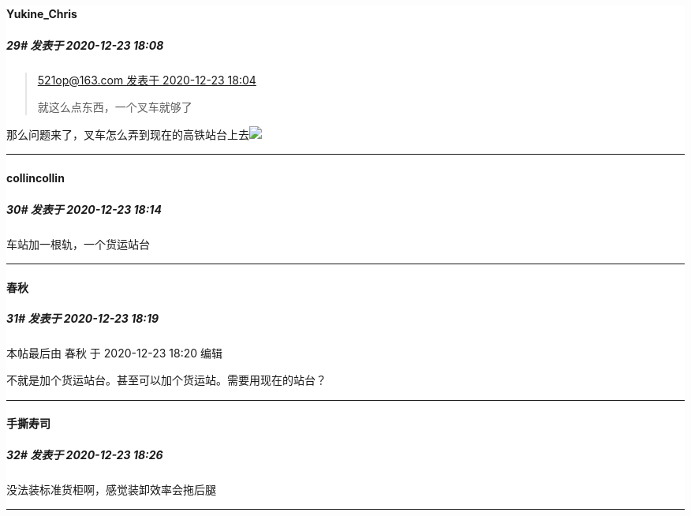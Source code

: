 ####  Yukine_Chris  
##### 29#       发表于 2020-12-23 18:08



<blockquote><a href="httphttps://bbs.saraba1st.com/2b/forum.php?mod=redirect&amp;goto=findpost&amp;pid=49820894&amp;ptid=1979177" target="_blank">521op@163.com 发表于 2020-12-23 18:04</a>

就这么点东西，一个叉车就够了</blockquote>
那么问题来了，叉车怎么弄到现在的高铁站台上去<img src="https://static.saraba1st.com/image/smiley/face2017/067.png" referrerpolicy="no-referrer">







*****

####  collincollin  
##### 30#       发表于 2020-12-23 18:14




车站加一根轨，一个货运站台







*****

####  春秋  
##### 31#       发表于 2020-12-23 18:19



 本帖最后由 春秋 于 2020-12-23 18:20 编辑 

不就是加个货运站台。甚至可以加个货运站。需要用现在的站台？







*****

####  手撕寿司  
##### 32#       发表于 2020-12-23 18:26




没法装标准货柜啊，感觉装卸效率会拖后腿







*****

